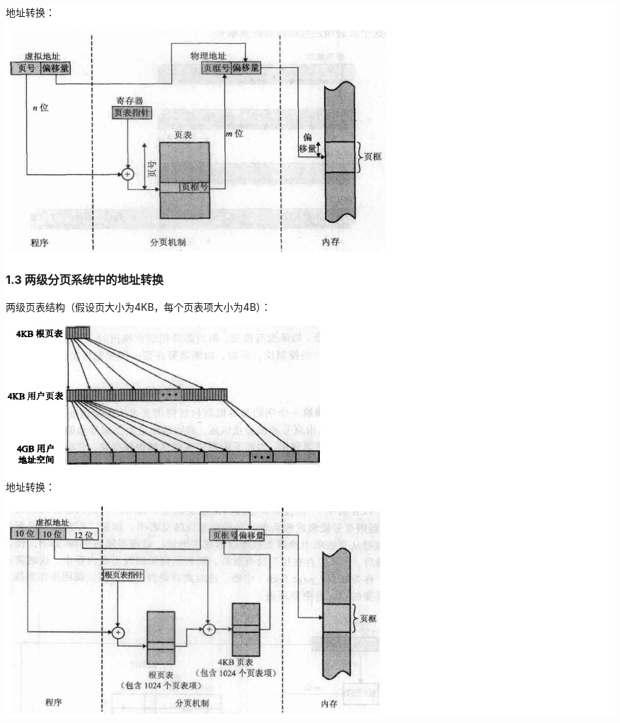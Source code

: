 地址转换：

![](../../pic/os-7-2.png)

### 1.3 两级分页系统中的地址转换

两级页表结构（假设页大小为4KB，每个页表项大小为4B）：

![](../../pic/os-7-3.png)

地址转换：

![](../../pic/os-7-4.png)
